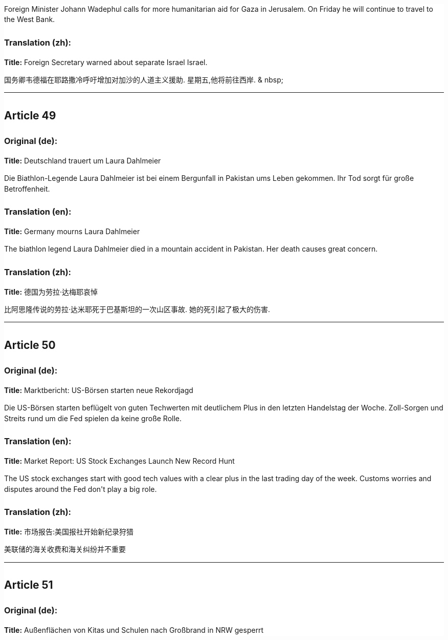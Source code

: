 Foreign Minister Johann Wadephul calls for more humanitarian aid for Gaza in Jerusalem. On Friday he will continue to travel to the West Bank.

### Translation (zh):
**Title:** Foreign Secretary warned about separate Israel Israel.

国务卿韦德福在耶路撒冷呼吁增加对加沙的人道主义援助. 星期五,他将前往西岸. & nbsp;

---

## Article 49
### Original (de):
**Title:** Deutschland trauert um Laura Dahlmeier

Die Biathlon-Legende Laura Dahlmeier ist bei einem Bergunfall in Pakistan ums Leben gekommen. Ihr Tod sorgt für große Betroffenheit.

### Translation (en):
**Title:** Germany mourns Laura Dahlmeier

The biathlon legend Laura Dahlmeier died in a mountain accident in Pakistan. Her death causes great concern.

### Translation (zh):
**Title:** 德国为劳拉·达梅耶哀悼

比阿思隆传说的劳拉·达米耶死于巴基斯坦的一次山区事故. 她的死引起了极大的伤害.

---

## Article 50
### Original (de):
**Title:** Marktbericht: US-Börsen starten neue Rekordjagd

Die US-Börsen starten beflügelt von guten Techwerten mit deutlichem Plus in den letzten Handelstag der Woche. Zoll-Sorgen und Streits rund um die Fed spielen da keine große Rolle.

### Translation (en):
**Title:** Market Report: US Stock Exchanges Launch New Record Hunt

The US stock exchanges start with good tech values with a clear plus in the last trading day of the week. Customs worries and disputes around the Fed don't play a big role.

### Translation (zh):
**Title:** 市场报告:美国报社开始新纪录狩猎

美联储的海关收费和海关纠纷并不重要

---

## Article 51
### Original (de):
**Title:** Außenflächen von Kitas und Schulen nach Großbrand in NRW gesperrt
